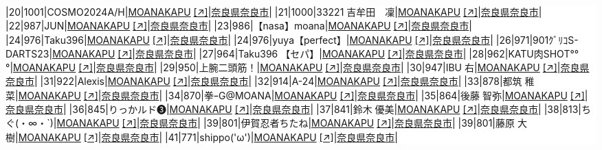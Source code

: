 |20|1001|<span class="rank-name-dl">COSMO2024A/H</span>|<a href="/darts/rank/shops/74e0d917918b8c830d9b047a20a7ba1e.html">MOANAKAPU</a> <a href="https://search.dartslive.com/jp/shop/74e0d917918b8c830d9b047a20a7ba1e">[↗]</a>|<a href="/darts/rank/奈良県/奈良市">奈良県奈良市</a>|
|21|1000|<span class="rank-name-dl">33221 吉牟田　凜</span>|<a href="/darts/rank/shops/74e0d917918b8c830d9b047a20a7ba1e.html">MOANAKAPU</a> <a href="https://search.dartslive.com/jp/shop/74e0d917918b8c830d9b047a20a7ba1e">[↗]</a>|<a href="/darts/rank/奈良県/奈良市">奈良県奈良市</a>|
|22|987|<span class="rank-name-dl">JUN</span>|<a href="/darts/rank/shops/74e0d917918b8c830d9b047a20a7ba1e.html">MOANAKAPU</a> <a href="https://search.dartslive.com/jp/shop/74e0d917918b8c830d9b047a20a7ba1e">[↗]</a>|<a href="/darts/rank/奈良県/奈良市">奈良県奈良市</a>|
|23|986|<span class="rank-name-dl">【nasa】moana</span>|<a href="/darts/rank/shops/74e0d917918b8c830d9b047a20a7ba1e.html">MOANAKAPU</a> <a href="https://search.dartslive.com/jp/shop/74e0d917918b8c830d9b047a20a7ba1e">[↗]</a>|<a href="/darts/rank/奈良県/奈良市">奈良県奈良市</a>|
|24|976|<span class="rank-name-dl">Taku396</span>|<a href="/darts/rank/shops/74e0d917918b8c830d9b047a20a7ba1e.html">MOANAKAPU</a> <a href="https://search.dartslive.com/jp/shop/74e0d917918b8c830d9b047a20a7ba1e">[↗]</a>|<a href="/darts/rank/奈良県/奈良市">奈良県奈良市</a>|
|24|976|<span class="rank-name-dl">yuya【perfect】</span>|<a href="/darts/rank/shops/74e0d917918b8c830d9b047a20a7ba1e.html">MOANAKAPU</a> <a href="https://search.dartslive.com/jp/shop/74e0d917918b8c830d9b047a20a7ba1e">[↗]</a>|<a href="/darts/rank/奈良県/奈良市">奈良県奈良市</a>|
|26|971|<span class="rank-name-dl">901ｸﾞﾘｺS-DARTS23</span>|<a href="/darts/rank/shops/74e0d917918b8c830d9b047a20a7ba1e.html">MOANAKAPU</a> <a href="https://search.dartslive.com/jp/shop/74e0d917918b8c830d9b047a20a7ba1e">[↗]</a>|<a href="/darts/rank/奈良県/奈良市">奈良県奈良市</a>|
|27|964|<span class="rank-name-dl">Taku396 【セパ】</span>|<a href="/darts/rank/shops/74e0d917918b8c830d9b047a20a7ba1e.html">MOANAKAPU</a> <a href="https://search.dartslive.com/jp/shop/74e0d917918b8c830d9b047a20a7ba1e">[↗]</a>|<a href="/darts/rank/奈良県/奈良市">奈良県奈良市</a>|
|28|962|<span class="rank-name-dl">KATU肉SHOT°°°</span>|<a href="/darts/rank/shops/74e0d917918b8c830d9b047a20a7ba1e.html">MOANAKAPU</a> <a href="https://search.dartslive.com/jp/shop/74e0d917918b8c830d9b047a20a7ba1e">[↗]</a>|<a href="/darts/rank/奈良県/奈良市">奈良県奈良市</a>|
|29|950|<span class="rank-name-dl">上腕二頭筋！</span>|<a href="/darts/rank/shops/74e0d917918b8c830d9b047a20a7ba1e.html">MOANAKAPU</a> <a href="https://search.dartslive.com/jp/shop/74e0d917918b8c830d9b047a20a7ba1e">[↗]</a>|<a href="/darts/rank/奈良県/奈良市">奈良県奈良市</a>|
|30|947|<span class="rank-name-dl">IBU 右</span>|<a href="/darts/rank/shops/74e0d917918b8c830d9b047a20a7ba1e.html">MOANAKAPU</a> <a href="https://search.dartslive.com/jp/shop/74e0d917918b8c830d9b047a20a7ba1e">[↗]</a>|<a href="/darts/rank/奈良県/奈良市">奈良県奈良市</a>|
|31|922|<span class="rank-name-dl">Alexis</span>|<a href="/darts/rank/shops/74e0d917918b8c830d9b047a20a7ba1e.html">MOANAKAPU</a> <a href="https://search.dartslive.com/jp/shop/74e0d917918b8c830d9b047a20a7ba1e">[↗]</a>|<a href="/darts/rank/奈良県/奈良市">奈良県奈良市</a>|
|32|914|<span class="rank-name-dl">A-24</span>|<a href="/darts/rank/shops/74e0d917918b8c830d9b047a20a7ba1e.html">MOANAKAPU</a> <a href="https://search.dartslive.com/jp/shop/74e0d917918b8c830d9b047a20a7ba1e">[↗]</a>|<a href="/darts/rank/奈良県/奈良市">奈良県奈良市</a>|
|33|878|<span class="rank-name-dl">都筑 稚菜</span>|<a href="/darts/rank/shops/74e0d917918b8c830d9b047a20a7ba1e.html">MOANAKAPU</a> <a href="https://search.dartslive.com/jp/shop/74e0d917918b8c830d9b047a20a7ba1e">[↗]</a>|<a href="/darts/rank/奈良県/奈良市">奈良県奈良市</a>|
|34|870|<span class="rank-name-dl">拳ｰG@MOANA</span>|<a href="/darts/rank/shops/74e0d917918b8c830d9b047a20a7ba1e.html">MOANAKAPU</a> <a href="https://search.dartslive.com/jp/shop/74e0d917918b8c830d9b047a20a7ba1e">[↗]</a>|<a href="/darts/rank/奈良県/奈良市">奈良県奈良市</a>|
|35|864|<span class="rank-name-dl">後藤 智弥</span>|<a href="/darts/rank/shops/74e0d917918b8c830d9b047a20a7ba1e.html">MOANAKAPU</a> <a href="https://search.dartslive.com/jp/shop/74e0d917918b8c830d9b047a20a7ba1e">[↗]</a>|<a href="/darts/rank/奈良県/奈良市">奈良県奈良市</a>|
|36|845|<span class="rank-name-dl">りっかルド❸</span>|<a href="/darts/rank/shops/74e0d917918b8c830d9b047a20a7ba1e.html">MOANAKAPU</a> <a href="https://search.dartslive.com/jp/shop/74e0d917918b8c830d9b047a20a7ba1e">[↗]</a>|<a href="/darts/rank/奈良県/奈良市">奈良県奈良市</a>|
|37|841|<span class="rank-name-dl">鈴木 優美</span>|<a href="/darts/rank/shops/74e0d917918b8c830d9b047a20a7ba1e.html">MOANAKAPU</a> <a href="https://search.dartslive.com/jp/shop/74e0d917918b8c830d9b047a20a7ba1e">[↗]</a>|<a href="/darts/rank/奈良県/奈良市">奈良県奈良市</a>|
|38|813|<span class="rank-name-dl">ちぐ(・∞・`)</span>|<a href="/darts/rank/shops/74e0d917918b8c830d9b047a20a7ba1e.html">MOANAKAPU</a> <a href="https://search.dartslive.com/jp/shop/74e0d917918b8c830d9b047a20a7ba1e">[↗]</a>|<a href="/darts/rank/奈良県/奈良市">奈良県奈良市</a>|
|39|801|<span class="rank-name-dl">伊賀忍者ちたね</span>|<a href="/darts/rank/shops/74e0d917918b8c830d9b047a20a7ba1e.html">MOANAKAPU</a> <a href="https://search.dartslive.com/jp/shop/74e0d917918b8c830d9b047a20a7ba1e">[↗]</a>|<a href="/darts/rank/奈良県/奈良市">奈良県奈良市</a>|
|39|801|<span class="rank-name-dl">藤原 大樹</span>|<a href="/darts/rank/shops/74e0d917918b8c830d9b047a20a7ba1e.html">MOANAKAPU</a> <a href="https://search.dartslive.com/jp/shop/74e0d917918b8c830d9b047a20a7ba1e">[↗]</a>|<a href="/darts/rank/奈良県/奈良市">奈良県奈良市</a>|
|41|771|<span class="rank-name-dl">shippo(&#x27;ω&#x27;)</span>|<a href="/darts/rank/shops/74e0d917918b8c830d9b047a20a7ba1e.html">MOANAKAPU</a> <a href="https://search.dartslive.com/jp/shop/74e0d917918b8c830d9b047a20a7ba1e">[↗]</a>|<a href="/darts/rank/奈良県/奈良市">奈良県奈良市</a>|